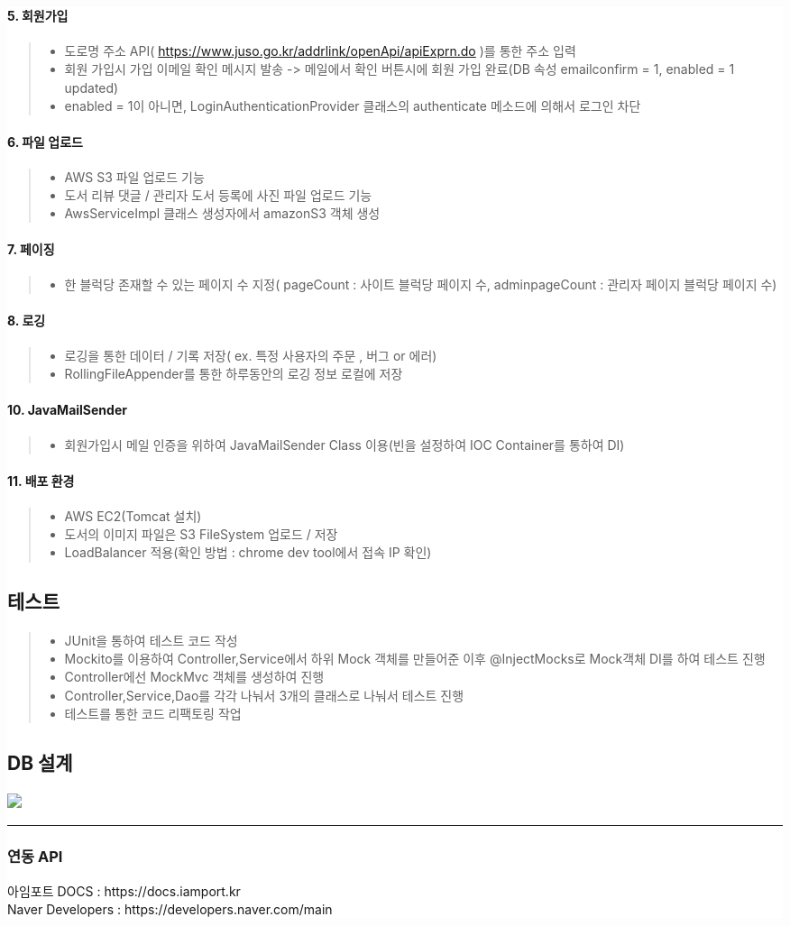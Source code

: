 #### 5. 회원가입
> * 도로명 주소 API( https://www.juso.go.kr/addrlink/openApi/apiExprn.do )를 통한 주소 입력
> * 회원 가입시 가입 이메일 확인 메시지 발송 -> 메일에서 확인 버튼시에 회원 가입 완료(DB 속성 emailconfirm = 1, enabled = 1 updated)
> * enabled = 1이 아니면, LoginAuthenticationProvider 클래스의 authenticate 메소드에 의해서 로그인 차단

#### 6. 파일 업로드
> * AWS S3 파일 업로드 기능
> * 도서 리뷰 댓글 / 관리자 도서 등록에 사진 파일 업로드 기능
> * AwsServiceImpl 클래스 생성자에서 amazonS3 객체 생성

#### 7. 페이징
> * 한 블럭당 존재할 수 있는 페이지 수 지정( pageCount : 사이트 블럭당 페이지 수, adminpageCount : 관리자 페이지 블럭당 페이지 수)

#### 8. 로깅
> * 로깅을 통한 데이터 / 기록 저장( ex. 특정 사용자의 주문 , 버그 or 에러)
> * RollingFileAppender를 통한 하루동안의 로깅 정보 로컬에 저장

#### 10. JavaMailSender
> * 회원가입시 메일 인증을 위하여 JavaMailSender Class 이용(빈을 설정하여 IOC Container를 통하여 DI)

#### 11. 배포 환경
> * AWS EC2(Tomcat 설치)
> * 도서의 이미지 파일은 S3 FileSystem 업로드 / 저장
> * LoadBalancer 적용(확인 방법 : chrome dev tool에서 접속 IP 확인)


## 테스트
>* JUnit을 통하여 테스트 코드 작성
>* Mockito를 이용하여 Controller,Service에서 하위 Mock 객체를 만들어준 이후 @InjectMocks로 Mock객체 DI를 하여 테스트 진행
>* Controller에선 MockMvc 객체를 생성하여 진행
>* Controller,Service,Dao를 각각 나눠서 3개의 클래스로 나눠서 테스트 진행
>* 테스트를 통한 코드 리팩토링 작업

## DB 설계
<img src = "https://github.com/WebDevCheon/forallshoppingmall/assets/57096651/ba49ed2e-458a-4864-8d41-06545ed9ab5a" width = "60%">

<hr>

<h3>연동 API</h3>
아임포트 DOCS : https://docs.iamport.kr <br>
Naver Developers : https://developers.naver.com/main <br>